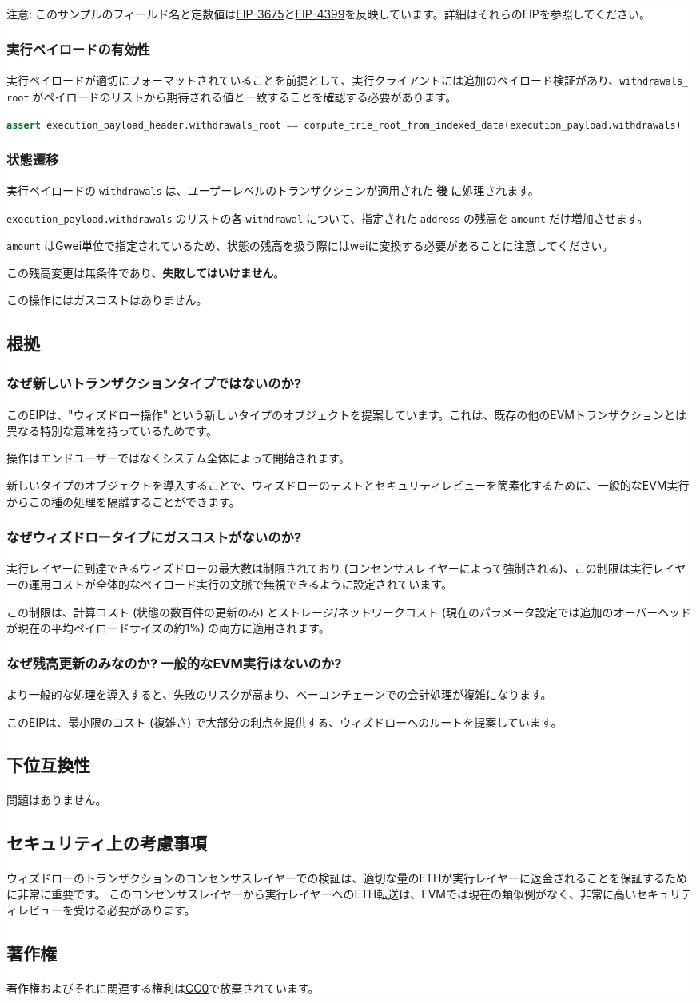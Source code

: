 注意: このサンプルのフィールド名と定数値は[EIP-3675](./eip-3675.md)と[EIP-4399](./eip-4399.md)を反映しています。詳細はそれらのEIPを参照してください。

### 実行ペイロードの有効性

実行ペイロードが適切にフォーマットされていることを前提として、実行クライアントには追加のペイロード検証があり、`withdrawals_root` がペイロードのリストから期待される値と一致することを確認する必要があります。

```python
assert execution_payload_header.withdrawals_root == compute_trie_root_from_indexed_data(execution_payload.withdrawals)
```

### 状態遷移

実行ペイロードの `withdrawals` は、ユーザーレベルのトランザクションが適用された **後** に処理されます。

`execution_payload.withdrawals` のリストの各 `withdrawal` について、指定された `address` の残高を `amount` だけ増加させます。

`amount` はGwei単位で指定されているため、状態の残高を扱う際にはweiに変換する必要があることに注意してください。

この残高変更は無条件であり、**失敗してはいけません**。

この操作にはガスコストはありません。

## 根拠

### なぜ新しいトランザクションタイプではないのか?

このEIPは、"ウィズドロー操作" という新しいタイプのオブジェクトを提案しています。これは、既存の他のEVMトランザクションとは異なる特別な意味を持っているためです。

操作はエンドユーザーではなくシステム全体によって開始されます。

新しいタイプのオブジェクトを導入することで、ウィズドローのテストとセキュリティレビューを簡素化するために、一般的なEVM実行からこの種の処理を隔離することができます。

### なぜウィズドロータイプにガスコストがないのか?

実行レイヤーに到達できるウィズドローの最大数は制限されており (コンセンサスレイヤーによって強制される)、この制限は実行レイヤーの運用コストが全体的なペイロード実行の文脈で無視できるように設定されています。

この制限は、計算コスト (状態の数百件の更新のみ) とストレージ/ネットワークコスト (現在のパラメータ設定では追加のオーバーヘッドが現在の平均ペイロードサイズの約1%) の両方に適用されます。

### なぜ残高更新のみなのか? 一般的なEVM実行はないのか?

より一般的な処理を導入すると、失敗のリスクが高まり、ベーコンチェーンでの会計処理が複雑になります。

このEIPは、最小限のコスト (複雑さ) で大部分の利点を提供する、ウィズドローへのルートを提案しています。

## 下位互換性

問題はありません。

## セキュリティ上の考慮事項

ウィズドローのトランザクションのコンセンサスレイヤーでの検証は、適切な量のETHが実行レイヤーに返金されることを保証するために非常に重要です。
このコンセンサスレイヤーから実行レイヤーへのETH転送は、EVMでは現在の類似例がなく、非常に高いセキュリティレビューを受ける必要があります。

## 著作権

著作権およびそれに関連する権利は[CC0](../LICENSE.md)で放棄されています。